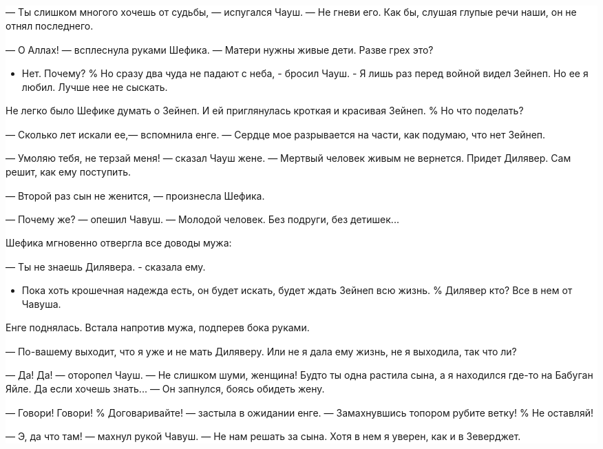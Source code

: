 — Ты слишком многого хочешь от судьбы, — испугался Чауш. — Не гневи его.
Как бы, слушая глупые речи наши, он не отнял последнего.

— О Аллах! — всплеснула руками Шефика. — Матери нужны живые дети.
Разве грех это?

- Нет.
Почему?
% Но сразу два чуда не падают с неба, - бросил Чауш. - Я лишь раз перед войной видел Зейнеп.
Но ее я любил.
Лучше нее не сыскать.

Не легко было Шефике думать о Зейнеп.
И ей приглянулась кроткая и красивая Зейнеп.
% Но что поделать?

— Сколько лет искали ее,— вспомнила енге. — Сердце мое разрывается на части, как подумаю, что нет Зейнеп.

— Умоляю тебя, не терзай меня! — сказал Чауш жене. — Мертвый человек живым не вернется.
Придет Дилявер.
Сам решит, как ему поступить.

— Второй раз сын не женится, — произнесла Шефика.

— Почему же? — опешил Чавуш. — Молодой человек.
Без подруги, без детишек...

Шефика мгновенно отвергла все доводы мужа:

— Ты не знаешь Дилявера. - сказала ему. 
- Пока хоть крошечная надежда есть, он будет искать, будет ждать Зейнеп всю жизнь.
% Дилявер кто?
Все в нем от Чавуша.

Енге поднялась.
Встала напротив мужа, подперев бока руками.

— По-вашему выходит, что я уже и не мать Диляверу.
Или не я дала ему жизнь, не я выходила, так что ли?

— Да!
Да! — оторопел Чауш. 
— Не слишком шуми, женщина!
Будто ты одна растила сына, а я находился где-то на Бабуган Яйле.
Да если хочешь знать...
— Он запнулся, боясь обидеть жену.

— Говори!
Говори!
% Договаривайте! — застыла в ожидании енге. 
— Замахнувшись топором рубите ветку!
% Не оставляй!

— Э, да что там! — махнул рукой Чавуш. 
— Не нам решать за сына.
Хотя в нем я уверен, как и в Зеверджет.
